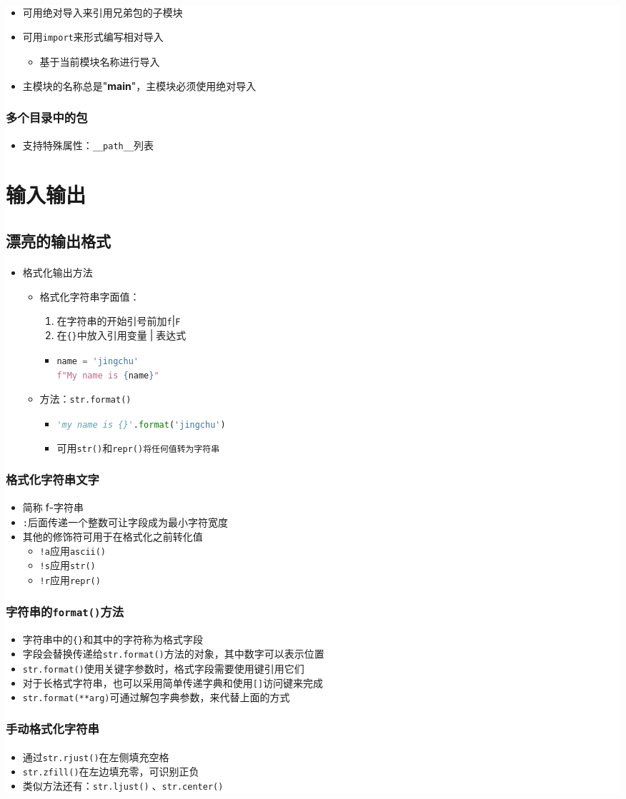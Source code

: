 - 可用绝对导入来引用兄弟包的子模块

- 可用`import`来形式编写相对导入
  - 基于当前模块名称进行导入
- 主模块的名称总是"__main__"，主模块必须使用绝对导入

### 多个目录中的包

- 支持特殊属性：`__path__`列表

# 输入输出



## 漂亮的输出格式

- 格式化输出方法

  - 格式化字符串字面值：

    1. 在字符串的开始引号前加`f`|`F`
    2. 在`{}`中放入引用变量 | 表达式

    - ```python
      name = 'jingchu'
      f"My name is {name}"
      ```

  - 方法：`str.format()`

    - ```python
      'my name is {}'.format('jingchu')
      ```

	- 可用`str()`和`repr()将任何值转为字符串`


### 格式化字符串文字

- 简称 f-字符串
- `:`后面传递一个整数可让字段成为最小字符宽度
- 其他的修饰符可用于在格式化之前转化值
	- `!a`应用`ascii()`
	- `!s`应用`str()`
	- `!r`应用`repr()`

### 字符串的`format()`方法

- 字符串中的`{}`和其中的字符称为格式字段
- 字段会替换传递给`str.format()`方法的对象，其中数字可以表示位置
- `str.format()`使用关键字参数时，格式字段需要使用键引用它们
- 对于长格式字符串，也可以采用简单传递字典和使用`[]`访问键来完成
- `str.format(**arg)`可通过解包字典参数，来代替上面的方式

### 手动格式化字符串
- 通过`str.rjust()`在左侧填充空格
- `str.zfill()`在左边填充零，可识别正负
- 类似方法还有：`str.ljust()` 、`str.center()`
